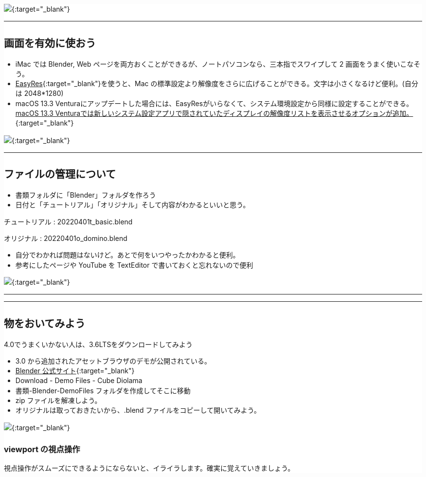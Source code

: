 [![](https://img.youtube.com/vi/bdDha-EfAb4/0.jpg)](https://www.youtube.com/watch?v=bdDha-EfAb4){:target="_blank"}

---

## 画面を有効に使おう

- iMac では Blender, Web ページを両方おくことができるが、ノートパソコンなら、三本指でスワイプして 2 画面をうまく使いこなそう。
- [EasyRes](https://apps.apple.com/jp/app/easyres/id688211836?mt=12){:target="_blank"}を使うと、Mac の標準設定より解像度をさらに広げることができる。文字は小さくなるけど便利。(自分は 2048\*1280)
- macOS 13.3 Venturaにアップデートした場合には、EasyResがいらなくて、システム環境設定から同様に設定することができる。[macOS 13.3 Venturaでは新しいシステム設定アプリで隠されていたディスプレイの解像度リストを表示させるオプションが追加。](https://applech2.com/archives/20230407-macos-133-ventura-back-show-resolutions-as-list.html){:target="_blank"}

[![](https://img.youtube.com/vi/x9oyb64Snpk/0.jpg)](https://www.youtube.com/watch?v=x9oyb64Snpk){:target="_blank"}

---

## ファイルの管理について

- 書類フォルダに「Blender」フォルダを作ろう
- 日付と「チュートリアル」「オリジナル」そして内容がわかるといいと思う。

チュートリアル
: 20220401t_basic.blend

オリジナル
: 20220401o_domino.blend

- 自分でわかれば問題はないけど。あとで何をいつやったかわかると便利。
- 参考にしたページや YouTube を TextEditor で書いておくと忘れないので便利

[![](https://img.youtube.com/vi/kMhdw7_7RV8/0.jpg)](https://www.youtube.com/watch?v=kMhdw7_7RV8){:target="_blank"}

---

---

## 物をおいてみよう
4.0でうまくいかない人は、3.6LTSをダウンロードしてみよう

- 3.0 から追加されたアセットブラウザのデモが公開されている。
- [Blender 公式サイト](https://www.blender.org/){:target="_blank"}
- Download - Demo Files - Cube Diolama
- 書類-Blender-DemoFiles フォルダを作成してそこに移動
- zip ファイルを解凍しよう。
- オリジナルは取っておきたいから、.blend ファイルをコピーして開いてみよう。

[![](https://img.youtube.com/vi/h66Vk1QVdUQ/0.jpg)](https://www.youtube.com/watch?v=h66Vk1QVdUQ){:target="_blank"}

### viewport の視点操作
視点操作がスムーズにできるようにならないと、イライラします。確実に覚えていきましょう。

